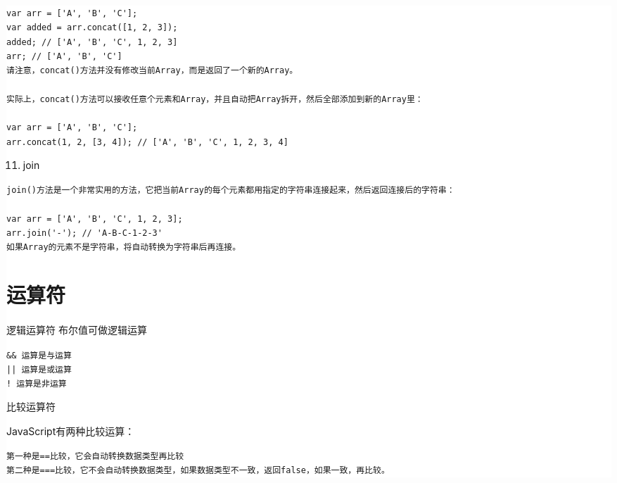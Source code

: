 ```
var arr = ['A', 'B', 'C'];
var added = arr.concat([1, 2, 3]);
added; // ['A', 'B', 'C', 1, 2, 3]
arr; // ['A', 'B', 'C']
请注意，concat()方法并没有修改当前Array，而是返回了一个新的Array。

实际上，concat()方法可以接收任意个元素和Array，并且自动把Array拆开，然后全部添加到新的Array里：

var arr = ['A', 'B', 'C'];
arr.concat(1, 2, [3, 4]); // ['A', 'B', 'C', 1, 2, 3, 4]
```

11. join 

```
join()方法是一个非常实用的方法，它把当前Array的每个元素都用指定的字符串连接起来，然后返回连接后的字符串：

var arr = ['A', 'B', 'C', 1, 2, 3];
arr.join('-'); // 'A-B-C-1-2-3'
如果Array的元素不是字符串，将自动转换为字符串后再连接。
```


# 运算符

逻辑运算符
布尔值可做逻辑运算

```
&& 运算是与运算
|| 运算是或运算
! 运算是非运算
```

比较运算符

JavaScript有两种比较运算：

```
第一种是==比较，它会自动转换数据类型再比较
第二种是===比较，它不会自动转换数据类型，如果数据类型不一致，返回false，如果一致，再比较。

```


